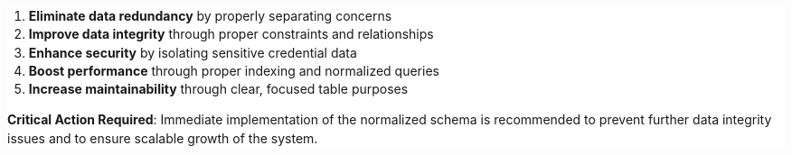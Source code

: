 1. **Eliminate data redundancy** by properly separating concerns
2. **Improve data integrity** through proper constraints and relationships
3. **Enhance security** by isolating sensitive credential data
4. **Boost performance** through proper indexing and normalized queries
5. **Increase maintainability** through clear, focused table purposes

**Critical Action Required**: Immediate implementation of the normalized schema is recommended to prevent further data integrity issues and to ensure scalable growth of the system.